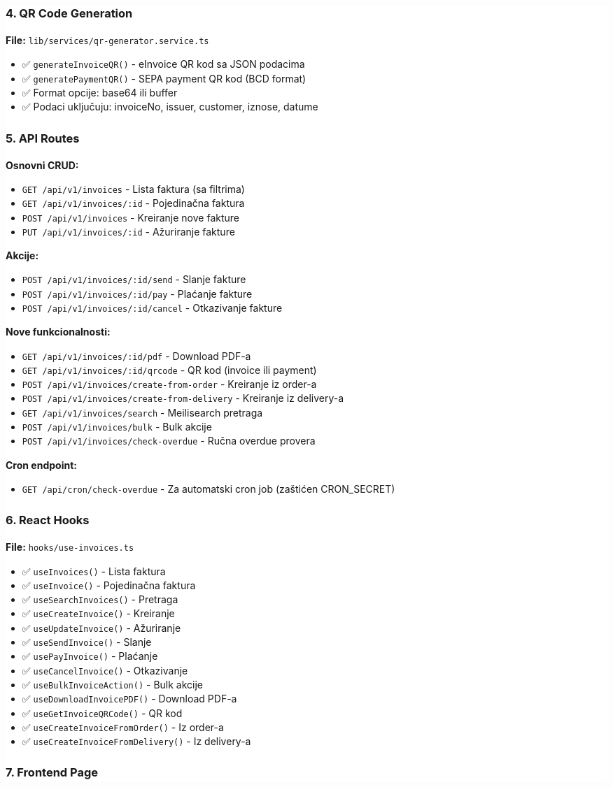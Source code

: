 ### 4. QR Code Generation

**File:** `lib/services/qr-generator.service.ts`

- ✅ `generateInvoiceQR()` - eInvoice QR kod sa JSON podacima
- ✅ `generatePaymentQR()` - SEPA payment QR kod (BCD format)
- ✅ Format opcije: base64 ili buffer
- ✅ Podaci uključuju: invoiceNo, issuer, customer, iznose, datume

### 5. API Routes

**Osnovni CRUD:**
- `GET /api/v1/invoices` - Lista faktura (sa filtrima)
- `GET /api/v1/invoices/:id` - Pojedinačna faktura
- `POST /api/v1/invoices` - Kreiranje nove fakture
- `PUT /api/v1/invoices/:id` - Ažuriranje fakture

**Akcije:**
- `POST /api/v1/invoices/:id/send` - Slanje fakture
- `POST /api/v1/invoices/:id/pay` - Plaćanje fakture
- `POST /api/v1/invoices/:id/cancel` - Otkazivanje fakture

**Nove funkcionalnosti:**
- `GET /api/v1/invoices/:id/pdf` - Download PDF-a
- `GET /api/v1/invoices/:id/qrcode` - QR kod (invoice ili payment)
- `POST /api/v1/invoices/create-from-order` - Kreiranje iz order-a
- `POST /api/v1/invoices/create-from-delivery` - Kreiranje iz delivery-a
- `GET /api/v1/invoices/search` - Meilisearch pretraga
- `POST /api/v1/invoices/bulk` - Bulk akcije
- `POST /api/v1/invoices/check-overdue` - Ručna overdue provera

**Cron endpoint:**
- `GET /api/cron/check-overdue` - Za automatski cron job (zaštićen CRON_SECRET)

### 6. React Hooks

**File:** `hooks/use-invoices.ts`

- ✅ `useInvoices()` - Lista faktura
- ✅ `useInvoice()` - Pojedinačna faktura
- ✅ `useSearchInvoices()` - Pretraga
- ✅ `useCreateInvoice()` - Kreiranje
- ✅ `useUpdateInvoice()` - Ažuriranje
- ✅ `useSendInvoice()` - Slanje
- ✅ `usePayInvoice()` - Plaćanje
- ✅ `useCancelInvoice()` - Otkazivanje
- ✅ `useBulkInvoiceAction()` - Bulk akcije
- ✅ `useDownloadInvoicePDF()` - Download PDF-a
- ✅ `useGetInvoiceQRCode()` - QR kod
- ✅ `useCreateInvoiceFromOrder()` - Iz order-a
- ✅ `useCreateInvoiceFromDelivery()` - Iz delivery-a

### 7. Frontend Page
